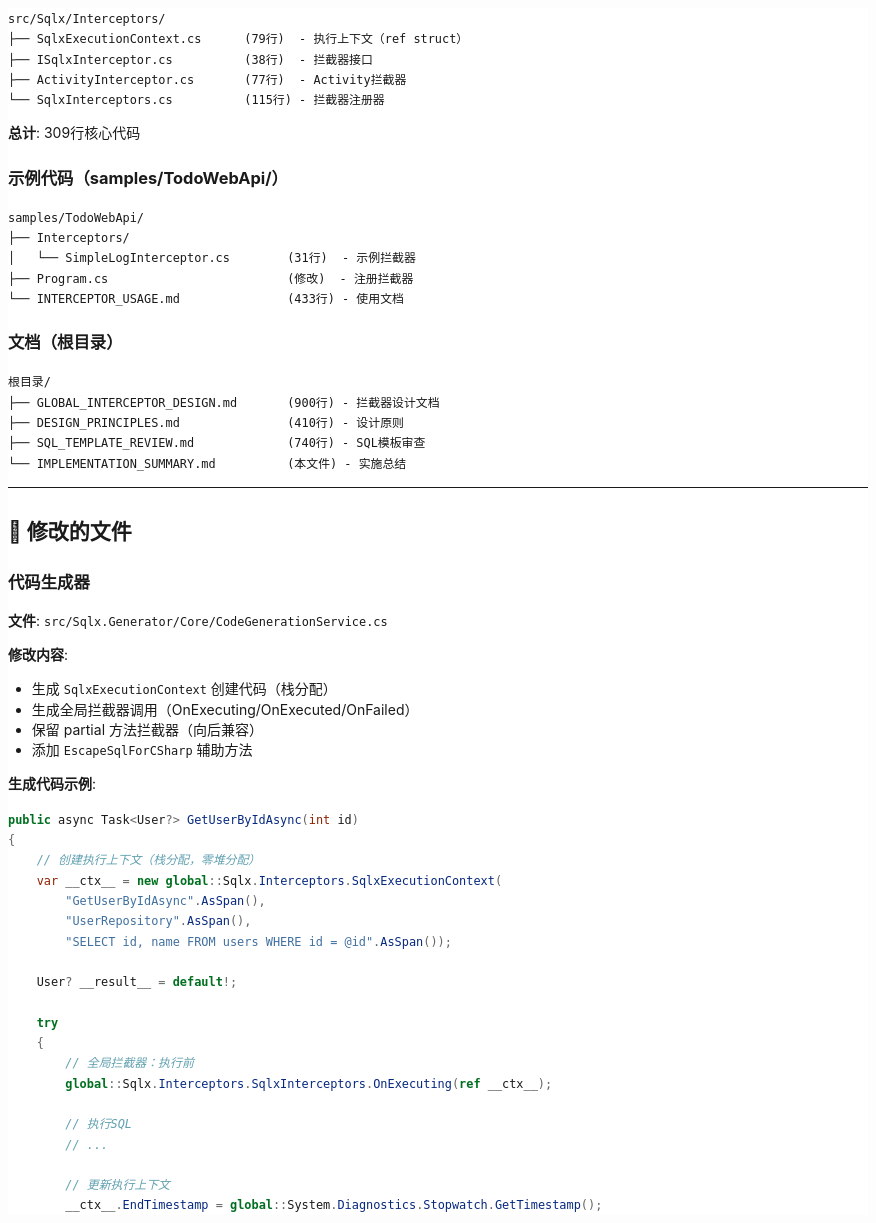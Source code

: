 ```
src/Sqlx/Interceptors/
├── SqlxExecutionContext.cs      (79行)  - 执行上下文（ref struct）
├── ISqlxInterceptor.cs          (38行)  - 拦截器接口
├── ActivityInterceptor.cs       (77行)  - Activity拦截器
└── SqlxInterceptors.cs          (115行) - 拦截器注册器
```

**总计**: 309行核心代码

### 示例代码（samples/TodoWebApi/）

```
samples/TodoWebApi/
├── Interceptors/
│   └── SimpleLogInterceptor.cs        (31行)  - 示例拦截器
├── Program.cs                         (修改)  - 注册拦截器
└── INTERCEPTOR_USAGE.md               (433行) - 使用文档
```

### 文档（根目录）

```
根目录/
├── GLOBAL_INTERCEPTOR_DESIGN.md       (900行) - 拦截器设计文档
├── DESIGN_PRINCIPLES.md               (410行) - 设计原则
├── SQL_TEMPLATE_REVIEW.md             (740行) - SQL模板审查
└── IMPLEMENTATION_SUMMARY.md          (本文件) - 实施总结
```

---

## 🔧 修改的文件

### 代码生成器

**文件**: `src/Sqlx.Generator/Core/CodeGenerationService.cs`

**修改内容**:
- 生成 `SqlxExecutionContext` 创建代码（栈分配）
- 生成全局拦截器调用（OnExecuting/OnExecuted/OnFailed）
- 保留 partial 方法拦截器（向后兼容）
- 添加 `EscapeSqlForCSharp` 辅助方法

**生成代码示例**:

```csharp
public async Task<User?> GetUserByIdAsync(int id)
{
    // 创建执行上下文（栈分配，零堆分配）
    var __ctx__ = new global::Sqlx.Interceptors.SqlxExecutionContext(
        "GetUserByIdAsync".AsSpan(),
        "UserRepository".AsSpan(),
        "SELECT id, name FROM users WHERE id = @id".AsSpan());

    User? __result__ = default!;

    try
    {
        // 全局拦截器：执行前
        global::Sqlx.Interceptors.SqlxInterceptors.OnExecuting(ref __ctx__);

        // 执行SQL
        // ...

        // 更新执行上下文
        __ctx__.EndTimestamp = global::System.Diagnostics.Stopwatch.GetTimestamp();
```